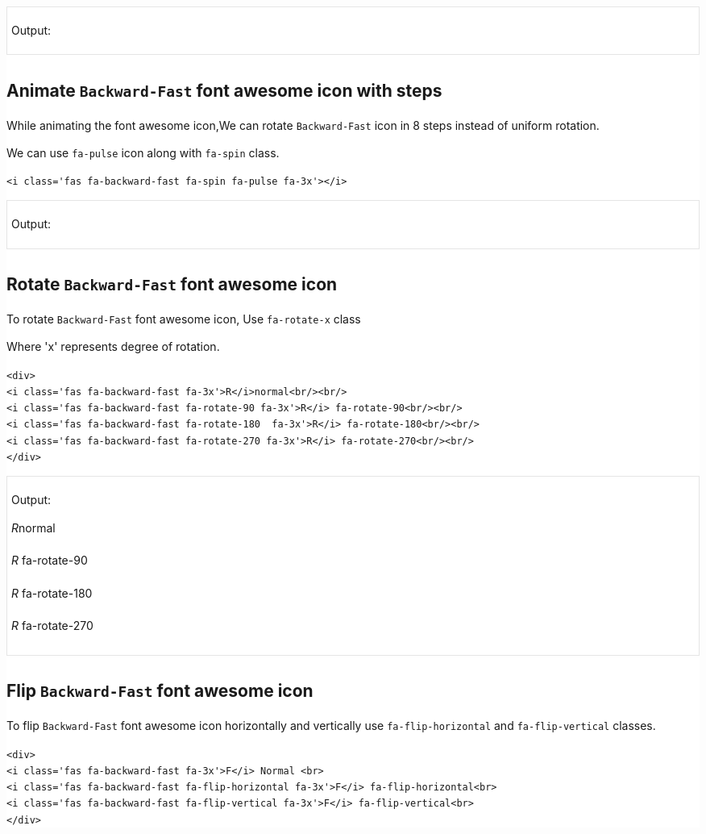 <div style='border:1px solid rgba(0,0,0,.1);margin-bottom:10px;padding:5px;'>
<p>Output:</p>


<i class='fas fa-backward-fast fa-spin fa-3x'></i>
</div>

## Animate `Backward-Fast` font awesome icon with steps
While animating the font awesome icon,We can rotate `Backward-Fast` icon in 8 steps instead of uniform rotation.

We can use `fa-pulse` icon along with `fa-spin` class.
```
<i class='fas fa-backward-fast fa-spin fa-pulse fa-3x'></i>
```

<div style='border:1px solid rgba(0,0,0,.1);margin-bottom:10px;padding:5px;'>
<p>Output:</p>


<i class='fas fa-backward-fast fa-spin fa-pulse fa-3x'></i>
</div>

## Rotate `Backward-Fast` font awesome icon
 To rotate `Backward-Fast` font awesome icon, Use `fa-rotate-x` class

Where 'x' represents degree of rotation.
```
<div>
<i class='fas fa-backward-fast fa-3x'>R</i>normal<br/><br/>
<i class='fas fa-backward-fast fa-rotate-90 fa-3x'>R</i> fa-rotate-90<br/><br/> 
<i class='fas fa-backward-fast fa-rotate-180  fa-3x'>R</i> fa-rotate-180<br/><br/> 
<i class='fas fa-backward-fast fa-rotate-270 fa-3x'>R</i> fa-rotate-270<br/><br/>
</div>
```

<div style='border:1px solid rgba(0,0,0,.1);margin-bottom:10px;padding:5px;'>
<p>Output:</p>


<div>
<i class='fas fa-backward-fast fa-3x'>R</i>normal<br/><br/>
<i class='fas fa-backward-fast fa-rotate-90 fa-3x'>R</i> fa-rotate-90<br/><br/> 
<i class='fas fa-backward-fast fa-rotate-180  fa-3x'>R</i> fa-rotate-180<br/><br/> 
<i class='fas fa-backward-fast fa-rotate-270 fa-3x'>R</i> fa-rotate-270<br/><br/>
</div>
</div>

## Flip `Backward-Fast` font awesome icon
 To flip `Backward-Fast` font awesome icon horizontally and vertically use `fa-flip-horizontal` and `fa-flip-vertical` classes.

```
<div>
<i class='fas fa-backward-fast fa-3x'>F</i> Normal <br>
<i class='fas fa-backward-fast fa-flip-horizontal fa-3x'>F</i> fa-flip-horizontal<br>
<i class='fas fa-backward-fast fa-flip-vertical fa-3x'>F</i> fa-flip-vertical<br>
</div>
```
